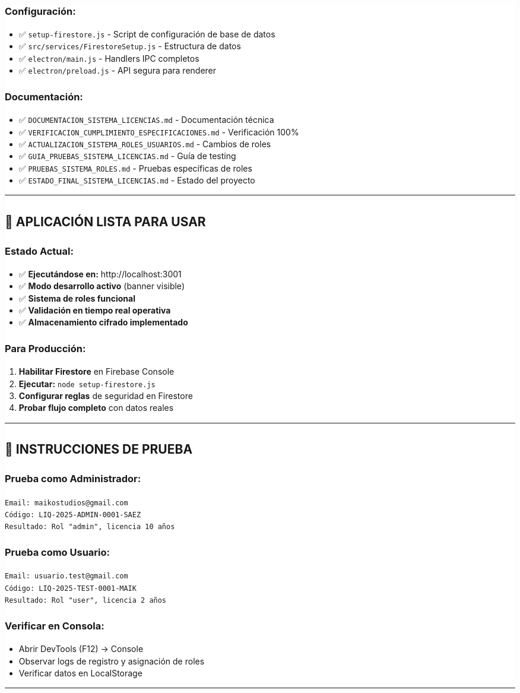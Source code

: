### **Configuración:**
- ✅ `setup-firestore.js` - Script de configuración de base de datos
- ✅ `src/services/FirestoreSetup.js` - Estructura de datos
- ✅ `electron/main.js` - Handlers IPC completos
- ✅ `electron/preload.js` - API segura para renderer

### **Documentación:**
- ✅ `DOCUMENTACION_SISTEMA_LICENCIAS.md` - Documentación técnica
- ✅ `VERIFICACION_CUMPLIMIENTO_ESPECIFICACIONES.md` - Verificación 100%
- ✅ `ACTUALIZACION_SISTEMA_ROLES_USUARIOS.md` - Cambios de roles
- ✅ `GUIA_PRUEBAS_SISTEMA_LICENCIAS.md` - Guía de testing
- ✅ `PRUEBAS_SISTEMA_ROLES.md` - Pruebas específicas de roles
- ✅ `ESTADO_FINAL_SISTEMA_LICENCIAS.md` - Estado del proyecto

---

## 🚀 **APLICACIÓN LISTA PARA USAR**

### **Estado Actual:**
- ✅ **Ejecutándose en:** http://localhost:3001
- ✅ **Modo desarrollo activo** (banner visible)
- ✅ **Sistema de roles funcional**
- ✅ **Validación en tiempo real operativa**
- ✅ **Almacenamiento cifrado implementado**

### **Para Producción:**
1. **Habilitar Firestore** en Firebase Console
2. **Ejecutar:** `node setup-firestore.js`
3. **Configurar reglas** de seguridad en Firestore
4. **Probar flujo completo** con datos reales

---

## 🧪 **INSTRUCCIONES DE PRUEBA**

### **Prueba como Administrador:**
```
Email: maikostudios@gmail.com
Código: LIQ-2025-ADMIN-0001-SAEZ
Resultado: Rol "admin", licencia 10 años
```

### **Prueba como Usuario:**
```
Email: usuario.test@gmail.com  
Código: LIQ-2025-TEST-0001-MAIK
Resultado: Rol "user", licencia 2 años
```

### **Verificar en Consola:**
- Abrir DevTools (F12) → Console
- Observar logs de registro y asignación de roles
- Verificar datos en LocalStorage

---